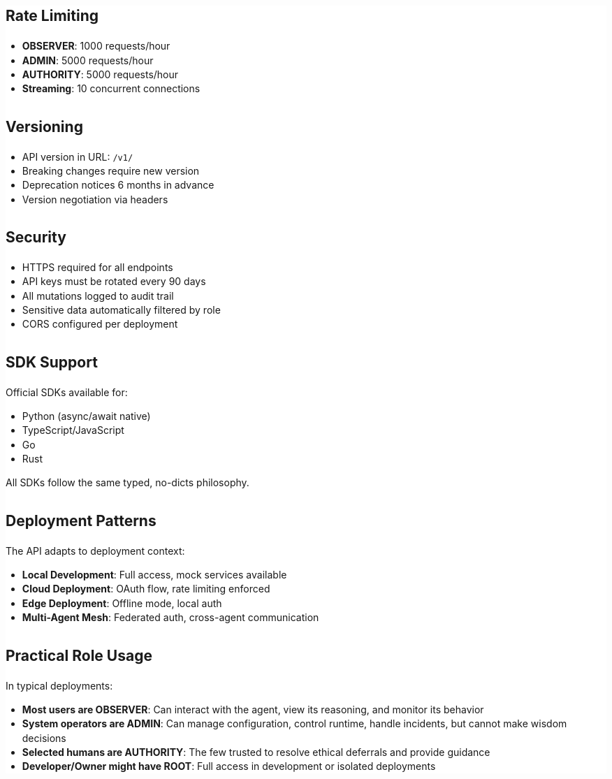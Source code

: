 ## Rate Limiting

- **OBSERVER**: 1000 requests/hour
- **ADMIN**: 5000 requests/hour
- **AUTHORITY**: 5000 requests/hour
- **Streaming**: 10 concurrent connections

## Versioning

- API version in URL: `/v1/`
- Breaking changes require new version
- Deprecation notices 6 months in advance
- Version negotiation via headers

## Security

- HTTPS required for all endpoints
- API keys must be rotated every 90 days
- All mutations logged to audit trail
- Sensitive data automatically filtered by role
- CORS configured per deployment

## SDK Support

Official SDKs available for:
- Python (async/await native)
- TypeScript/JavaScript
- Go
- Rust

All SDKs follow the same typed, no-dicts philosophy.

## Deployment Patterns

The API adapts to deployment context:

- **Local Development**: Full access, mock services available
- **Cloud Deployment**: OAuth flow, rate limiting enforced
- **Edge Deployment**: Offline mode, local auth
- **Multi-Agent Mesh**: Federated auth, cross-agent communication

## Practical Role Usage

In typical deployments:

- **Most users are OBSERVER**: Can interact with the agent, view its reasoning, and monitor its behavior
- **System operators are ADMIN**: Can manage configuration, control runtime, handle incidents, but cannot make wisdom decisions
- **Selected humans are AUTHORITY**: The few trusted to resolve ethical deferrals and provide guidance
- **Developer/Owner might have ROOT**: Full access in development or isolated deployments
